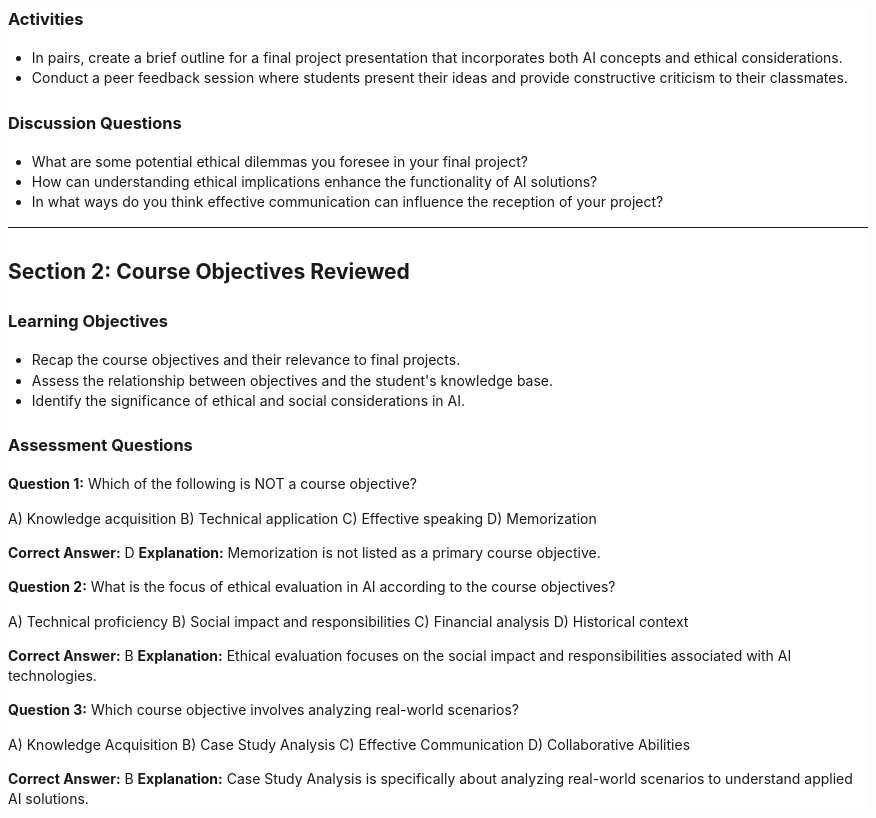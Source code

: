 ### Activities
- In pairs, create a brief outline for a final project presentation that incorporates both AI concepts and ethical considerations.
- Conduct a peer feedback session where students present their ideas and provide constructive criticism to their classmates.

### Discussion Questions
- What are some potential ethical dilemmas you foresee in your final project?
- How can understanding ethical implications enhance the functionality of AI solutions?
- In what ways do you think effective communication can influence the reception of your project?

---

## Section 2: Course Objectives Reviewed

### Learning Objectives
- Recap the course objectives and their relevance to final projects.
- Assess the relationship between objectives and the student's knowledge base.
- Identify the significance of ethical and social considerations in AI.

### Assessment Questions

**Question 1:** Which of the following is NOT a course objective?

  A) Knowledge acquisition
  B) Technical application
  C) Effective speaking
  D) Memorization

**Correct Answer:** D
**Explanation:** Memorization is not listed as a primary course objective.

**Question 2:** What is the focus of ethical evaluation in AI according to the course objectives?

  A) Technical proficiency
  B) Social impact and responsibilities
  C) Financial analysis
  D) Historical context

**Correct Answer:** B
**Explanation:** Ethical evaluation focuses on the social impact and responsibilities associated with AI technologies.

**Question 3:** Which course objective involves analyzing real-world scenarios?

  A) Knowledge Acquisition
  B) Case Study Analysis
  C) Effective Communication
  D) Collaborative Abilities

**Correct Answer:** B
**Explanation:** Case Study Analysis is specifically about analyzing real-world scenarios to understand applied AI solutions.
